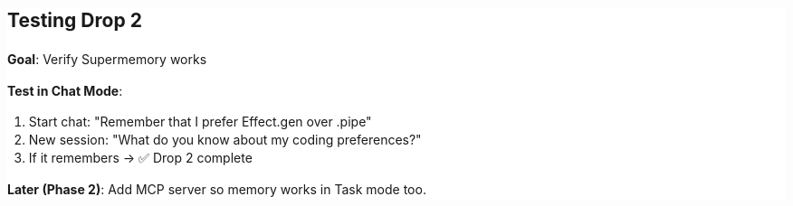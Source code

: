 ## Testing Drop 2

**Goal**: Verify Supermemory works

**Test in Chat Mode**:
1. Start chat: "Remember that I prefer Effect.gen over .pipe"
2. New session: "What do you know about my coding preferences?"
3. If it remembers → ✅ Drop 2 complete

**Later (Phase 2)**: Add MCP server so memory works in Task mode too.
